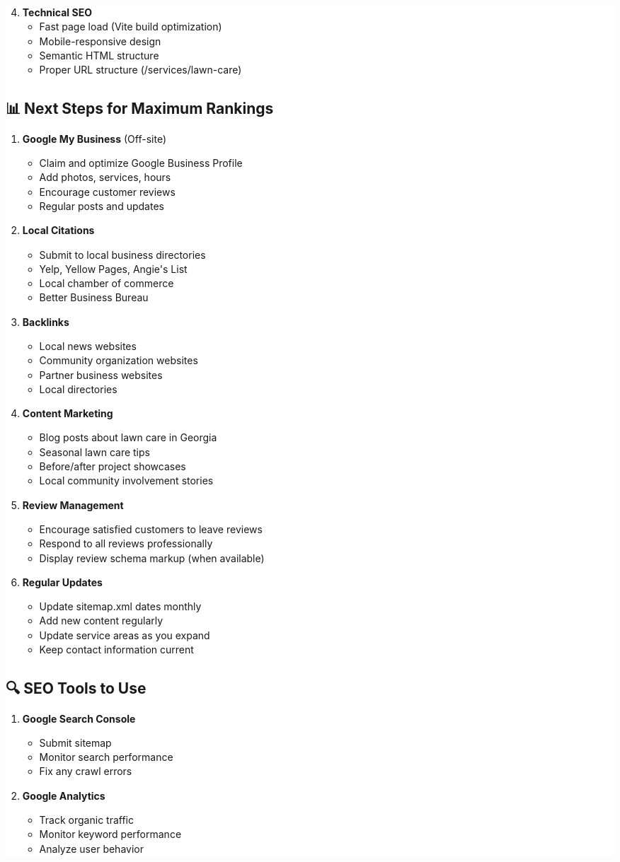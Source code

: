 4. **Technical SEO**
   - Fast page load (Vite build optimization)
   - Mobile-responsive design
   - Semantic HTML structure
   - Proper URL structure (/services/lawn-care)

## 📊 Next Steps for Maximum Rankings

1. **Google My Business** (Off-site)
   - Claim and optimize Google Business Profile
   - Add photos, services, hours
   - Encourage customer reviews
   - Regular posts and updates

2. **Local Citations**
   - Submit to local business directories
   - Yelp, Yellow Pages, Angie's List
   - Local chamber of commerce
   - Better Business Bureau

3. **Backlinks**
   - Local news websites
   - Community organization websites
   - Partner business websites
   - Local directories

4. **Content Marketing**
   - Blog posts about lawn care in Georgia
   - Seasonal lawn care tips
   - Before/after project showcases
   - Local community involvement stories

5. **Review Management**
   - Encourage satisfied customers to leave reviews
   - Respond to all reviews professionally
   - Display review schema markup (when available)

6. **Regular Updates**
   - Update sitemap.xml dates monthly
   - Add new content regularly
   - Update service areas as you expand
   - Keep contact information current

## 🔍 SEO Tools to Use

1. **Google Search Console**
   - Submit sitemap
   - Monitor search performance
   - Fix any crawl errors

2. **Google Analytics**
   - Track organic traffic
   - Monitor keyword performance
   - Analyze user behavior
